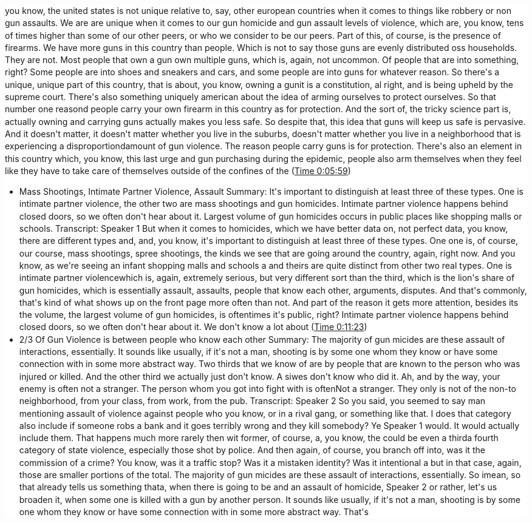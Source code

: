   you know, the united states is not unique relative to, say, other european countries when it comes to things like robbery or non gun assaults. We are are unique when it comes to our gun homicide and gun assault levels of violence, which are, you know, tens of times higher than some of our other peers, or who we consider to be our peers. Part of this, of course, is the presence of firearms. We have more guns in this country than people. Which is not to say those guns are evenly distributed oss households. They are not. Most people that own a gun own multiple guns, which is, again, not uncommon. Of people that are into something, right? Some people are into shoes and sneakers and cars, and some people are into guns for whatever reason. So there's a unique, unique part of this country, that is about, you know, owning a gunit is a constitution, al right, and is being upheld by the supreme court. There's also something uniquely american about the idea of arming ourselves to protect ourselves. So that number one reasond people carry your own firearm in this country as for protection. And the sort of, the tricky science part is, actually owning and carrying guns actually makes you less safe. So despite that, this idea that guns will keep us safe is pervasive. And it doesn't matter, it doesn't matter whether you live in the suburbs, doesn't matter whether you live in a neighborhood that is experiencing a disproportiondamount of gun violence. The reason people carry guns is for protection. There's also an element in this country which, you know, this last urge and gun purchasing during the epidemic, people also arm themselves when they feel like they have to take care of themselves outside of the confines of the ([Time 0:05:59](https://share.snipd.com/snip/394e98a5-9bc5-4189-a5f8-d3777f882b69))
- Mass Shootings, Intimate Partner Violence, Assault
  Summary:
  It's important to distinguish at least three of these types. One is intimate partner violence, the other two are mass shootings and gun homicides. Intimate partner violence happens behind closed doors, so we often don't hear about it. Largest volume of gun homicides occurs in public places like shopping malls or schools.
  Transcript:
  Speaker 1
  But when it comes to homicides, which we have better data on, not perfect data, you know, there are different types and, and, you know, it's important to distinguish at least three of these types. One one is, of course, our course, mass shootings, spree shootings, the kinds we see that are going around the country, again, right now. And you know, as we're seeing an infant shopping malls and schools a and theirs are quite distinct from other two real types. One is intimate partner violencewhich is, again, extremely serious, but very different sort than the third, which is the lion's share of gun homicides, which is essentially assault, assaults, people that know each other, arguments, disputes. And that's commonly, that's kind of what shows up on the front page more often than not. And part of the reason it gets more attention, besides its the volume, the largest volume of gun homicides, is oftentimes it's public, right? Intimate partner violence happens behind closed doors, so we often don't hear about it. We don't know a lot about ([Time 0:11:23](https://share.snipd.com/snip/9332c6e3-1441-48be-962d-4def7ee60b13))
- 2/3 Of Gun Violence is between people who know each other
  Summary:
  The majority of gun micides are these assault of interactions, essentially. It sounds like usually, if it's not a man, shooting is by some one whom they know or have some connection with in some more abstract way. Two thirds that we know of are by people that are known to the person who was injured or killed. And the other third we actually just don't know. A siwes don't know who did it. Ah, and by the way, your enemy is often not a stranger. The person whom you got into fight with is oftenNot a stranger. They only is not of the non-to neighborhood, from your class, from work, from the pub.
  Transcript:
  Speaker 2
  So you said, you seemed to say man mentioning assault of violence against people who you know, or in a rival gang, or something like that. I does that category also include if someone robs a bank and it goes terribly wrong and they kill somebody? Ye
  Speaker 1
  would. It would actually include them. That happens much more rarely then wit former, of course, a, you know, the could be even a thirda fourth category of state violence, especially those shot by police. And then again, of course, you branch off into, was it the commission of a crime? You know, was it a traffic stop? Was it a mistaken identity? Was it intentional a but in that case, again, those are smaller portions of the total. The majority of gun micides are these assault of interactions, essentially. So imean, so that already tells us something thata, when there is going to be and an assault of homicide,
  Speaker 2
  or rather, let's us broaden it, when some one is killed with a gun by another person. It sounds like usually, if it's not a man, shooting is by some one whom they know or have some connection with in some more abstract way. That's